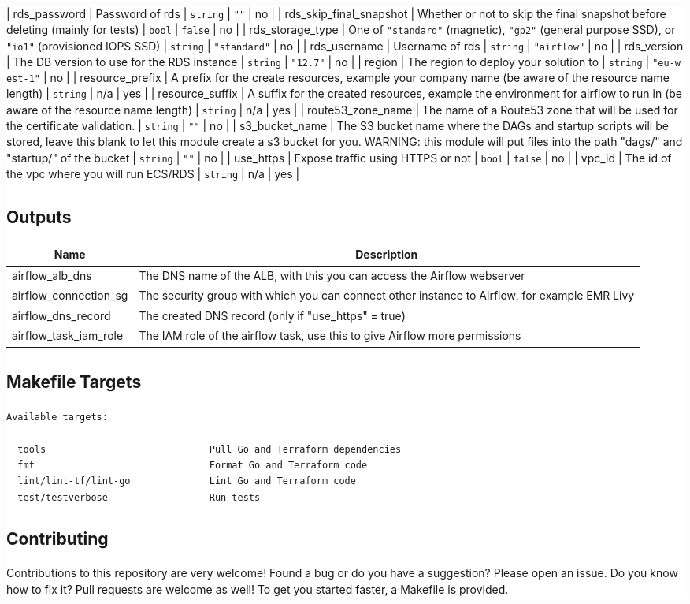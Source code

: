 | rds\_password | Password of rds | `string` | `""` | no |
| rds\_skip\_final\_snapshot | Whether or not to skip the final snapshot before deleting (mainly for tests) | `bool` | `false` | no |
| rds\_storage\_type | One of `"standard"` (magnetic), `"gp2"` (general purpose SSD), or `"io1"` (provisioned IOPS SSD) | `string` | `"standard"` | no |
| rds\_username | Username of rds | `string` | `"airflow"` | no |
| rds\_version | The DB version to use for the RDS instance | `string` | `"12.7"` | no |
| region | The region to deploy your solution to | `string` | `"eu-west-1"` | no |
| resource\_prefix | A prefix for the create resources, example your company name (be aware of the resource name length) | `string` | n/a | yes |
| resource\_suffix | A suffix for the created resources, example the environment for airflow to run in (be aware of the resource name length) | `string` | n/a | yes |
| route53\_zone\_name | The name of a Route53 zone that will be used for the certificate validation. | `string` | `""` | no |
| s3\_bucket\_name | The S3 bucket name where the DAGs and startup scripts will be stored, leave this blank to let this module create a s3 bucket for you. WARNING: this module will put files into the path "dags/" and "startup/" of the bucket | `string` | `""` | no |
| use\_https | Expose traffic using HTTPS or not | `bool` | `false` | no |
| vpc\_id | The id of the vpc where you will run ECS/RDS | `string` | n/a | yes |

## Outputs

| Name | Description |
|------|-------------|
| airflow\_alb\_dns | The DNS name of the ALB, with this you can access the Airflow webserver |
| airflow\_connection\_sg | The security group with which you can connect other instance to Airflow, for example EMR Livy |
| airflow\_dns\_record | The created DNS record (only if "use\_https" = true) |
| airflow\_task\_iam\_role | The IAM role of the airflow task, use this to give Airflow more permissions |



## Makefile Targets

```text
Available targets:

  tools                             Pull Go and Terraform dependencies
  fmt                               Format Go and Terraform code
  lint/lint-tf/lint-go              Lint Go and Terraform code
  test/testverbose                  Run tests

```

## Contributing

Contributions to this repository are very welcome! Found a bug or do you have a suggestion? Please open an issue. Do you know how to fix it? Pull requests are welcome as well! To get you started faster, a Makefile is provided.

